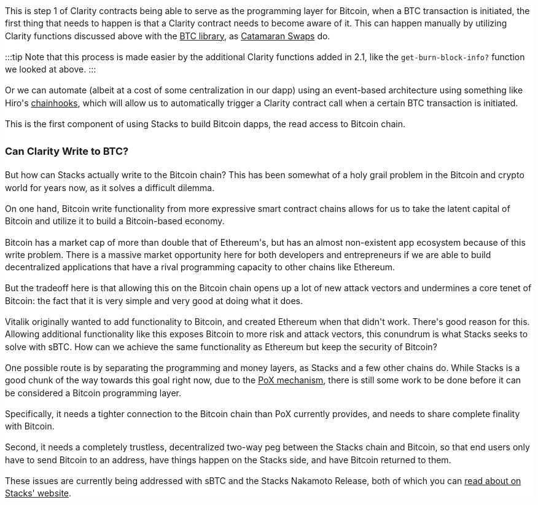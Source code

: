 This is step 1 of Clarity contracts being able to serve as the programming layer for Bitcoin, when a BTC transaction is initiated, the first thing that needs to happen is that a Clarity contract needs to become aware of it. This can happen manually by utilizing Clarity functions discussed above with the [BTC library](https://explorer.stacks.co/txid/0x8b112f2b50c1fa864997b7496aaad1e3940700309a3fdcc6c07f1c6f8b9cfb7b?chain=mainnet), as [Catamaran Swaps](https://docs.catamaranswaps.org/en/latest/catamaran.html) do.

:::tip
Note that this process is made easier by the additional Clarity functions added in 2.1, like the `get-burn-block-info?` function we looked at above.
:::

Or we can automate (albeit at a cost of some centralization in our dapp) using an event-based architecture using something like Hiro's [chainhooks](https://www.hiro.so/blog/meet-4-new-features-in-clarinet#setting-up-trigger-actions-with-chainhooks), which will allow us to automatically trigger a Clarity contract call when a certain BTC transaction is initiated.

This is the first component of using Stacks to build Bitcoin dapps, the read access to Bitcoin chain.

### Can Clarity Write to BTC?

But how can Stacks actually write to the Bitcoin chain? This has been somewhat of a holy grail problem in the Bitcoin and crypto world for years now, as it solves a difficult dilemma.

On one hand, Bitcoin write functionality from more expressive smart contract chains allows for us to take the latent capital of Bitcoin and utilize it to build a Bitcoin-based economy.

Bitcoin has a market cap of more than double that of Ethereum's, but has an almost non-existent app ecosystem because of this write problem. There is a massive market opportunity here for both developers and entrepreneurs if we are able to build decentralized applications that have a rival programming capacity to other chains like Ethereum.

But the tradeoff here is that allowing this on the Bitcoin chain opens up a lot of new attack vectors and undermines a core tenet of Bitcoin: the fact that it is very simple and very good at doing what it does.

Vitalik originally wanted to add functionality to Bitcoin, and created Ethereum when that didn't work. There's good reason for this. Allowing additional functionality like this exposes Bitcoin to more risk and attack vectors, this conundrum is what Stacks seeks to solve with sBTC. How can we achieve the same functionality as Ethereum but keep the security of Bitcoin?

One possible route is by separating the programming and money layers, as Stacks and a few other chains do. While Stacks is a good chunk of the way towards this goal right now, due to the [PoX mechanism](../stacks-academy/proof-of-transfer.md), there is still some work to be done before it can be considered a Bitcoin programming layer.

Specifically, it needs a tighter connection to the Bitcoin chain than PoX currently provides, and needs to share complete finality with Bitcoin.

Second, it needs a completely trustless, decentralized two-way peg between the Stacks chain and Bitcoin, so that end users only have to send Bitcoin to an address, have things happen on the Stacks side, and have Bitcoin returned to them.

These issues are currently being addressed with sBTC and the Stacks Nakamoto Release, both of which you can [read about on Stacks' website](https://www.stacks.co/learn/sbtc).
